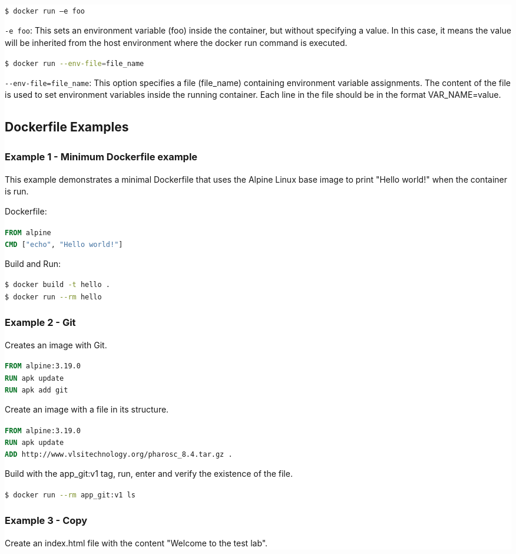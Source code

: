```bash
$ docker run –e foo
```
`-e foo`: This sets an environment variable (foo) inside the container, but without specifying a value. In this case, it means the value will be inherited from the host environment where the docker run command is executed.

```bash
$ docker run --env-file=file_name
```
`--env-file=file_name`: This option specifies a file (file_name) containing environment variable assignments. The content of the file is used to set environment variables inside the running container. Each line in the file should be in the format VAR_NAME=value.

## Dockerfile Examples
### Example 1 - Minimum Dockerfile example
This example demonstrates a minimal Dockerfile that uses the Alpine Linux base image to print "Hello world!" when the container is run.

Dockerfile:
```Dockerfile
FROM alpine
CMD ["echo", "Hello world!"]
```

Build and Run:

```bash
$ docker build -t hello .
$ docker run --rm hello
```

### Example 2 - Git
Creates an image with Git.
```Dockerfile
FROM alpine:3.19.0
RUN apk update
RUN apk add git
```

Create an image with a file in its structure.
```Dockerfile
FROM alpine:3.19.0
RUN apk update
ADD http://www.vlsitechnology.org/pharosc_8.4.tar.gz .
```

Build with the app_git:v1 tag, run, enter and verify the existence of the file.
```bash
$ docker run --rm app_git:v1 ls
```

### Example 3 - Copy
Create an index.html file with the content "Welcome to the test lab".
